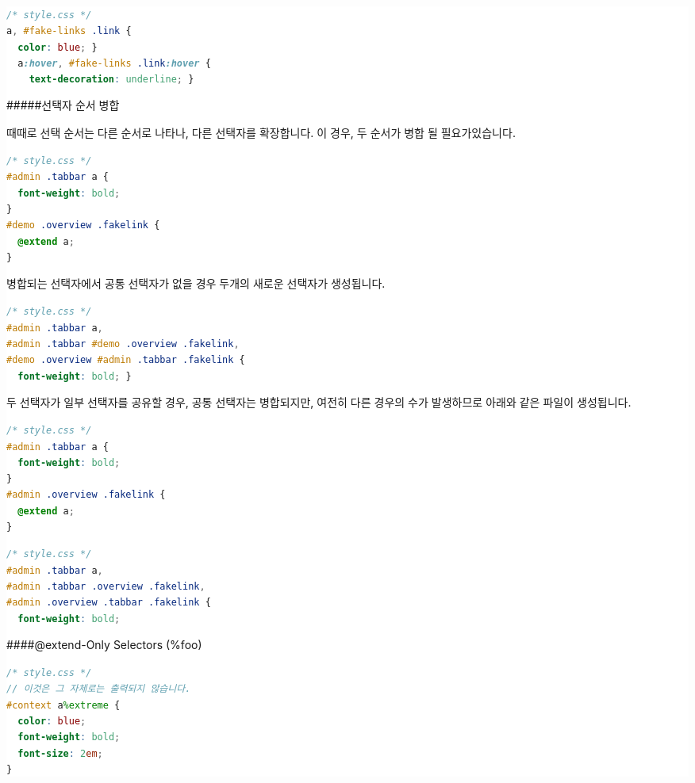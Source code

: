 ```css
/* style.css */
a, #fake-links .link {
  color: blue; }
  a:hover, #fake-links .link:hover {
    text-decoration: underline; }
```

#####선택자 순서 병합

때때로 선택 순서는 다른 순서로 나타나, 다른 선택자를 확장합니다. 이 경우, 두 순서가​​ 병합 될 필요가있습니다.

```SCSS
/* style.css */
#admin .tabbar a {
  font-weight: bold;
}
#demo .overview .fakelink {
  @extend a;
}
```

병합되는 선택자에서 공통 선택자가 없을 경우 두개의 새로운 선택자가 생성됩니다. 

```css
/* style.css */
#admin .tabbar a,
#admin .tabbar #demo .overview .fakelink,
#demo .overview #admin .tabbar .fakelink {
  font-weight: bold; }
```
두 선택자가 일부 선택자를 공유할 경우, 공통 선택자는 병합되지만, 여전히 다른 경우의 수가 발생하므로 아래와 같은 파일이 생성됩니다. 
```SCSS
/* style.css */
#admin .tabbar a {
  font-weight: bold;
}
#admin .overview .fakelink {
  @extend a;
}
```

```css
/* style.css */
#admin .tabbar a,
#admin .tabbar .overview .fakelink,
#admin .overview .tabbar .fakelink {
  font-weight: bold;
```


####@extend-Only Selectors (%foo)


```SCSS
/* style.css */
// 이것은 그 자체로는 출력되지 않습니다. 
#context a%extreme {
  color: blue;
  font-weight: bold;
  font-size: 2em;
}
```
